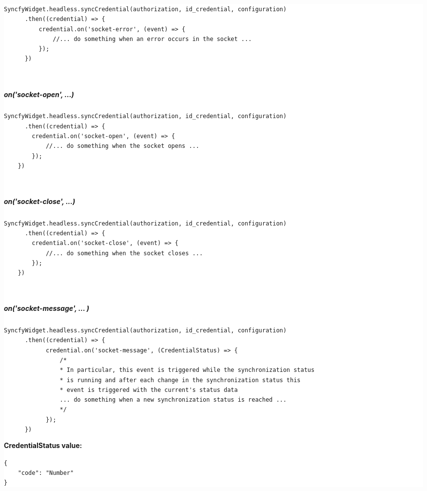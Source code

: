 ```
SyncfyWidget.headless.syncCredential(authorization, id_credential, configuration)
      .then((credential) => {
          credential.on('socket-error', (event) => {
              //... do something when an error occurs in the socket ...
          });
      })
```

<br>

##### **on**('socket-open', ...)

```
SyncfyWidget.headless.syncCredential(authorization, id_credential, configuration)
      .then((credential) => {
        credential.on('socket-open', (event) => {
            //... do something when the socket opens ...
        });
    })
```

<br>

##### **on**('socket-close', ...)

```
SyncfyWidget.headless.syncCredential(authorization, id_credential, configuration)
      .then((credential) => {
        credential.on('socket-close', (event) => {
            //... do something when the socket closes ...
        });
    })
```

<br>

##### **on**('socket-message', ... )

```
SyncfyWidget.headless.syncCredential(authorization, id_credential, configuration)
      .then((credential) => {
            credential.on('socket-message', (CredentialStatus) => {
                /*
                * In particular, this event is triggered while the synchronization status
                * is running and after each change in the synchronization status this
                * event is triggered with the current's status data
                ... do something when a new synchronization status is reached ...
                */
            });
      })
```

**CredentialStatus value:**

```
{
    "code": "Number"
}
```
